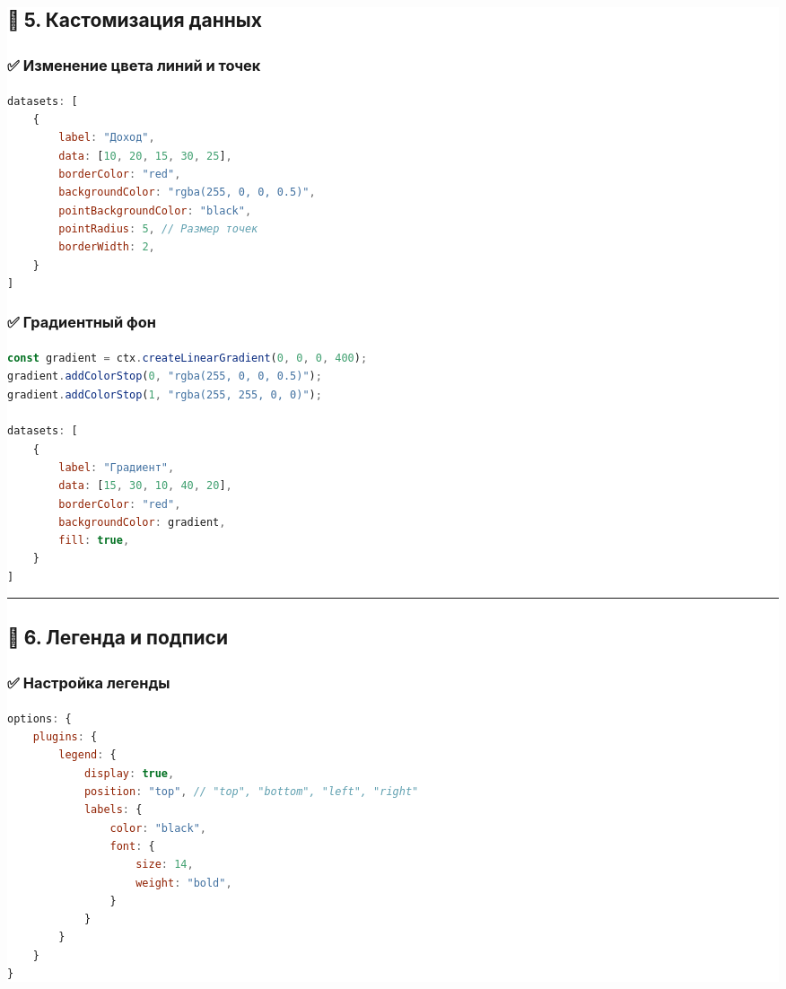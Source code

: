 
## 🔹 **5. Кастомизация данных**
### ✅ **Изменение цвета линий и точек**
```js
datasets: [
    {
        label: "Доход",
        data: [10, 20, 15, 30, 25],
        borderColor: "red", 
        backgroundColor: "rgba(255, 0, 0, 0.5)",
        pointBackgroundColor: "black",
        pointRadius: 5, // Размер точек
        borderWidth: 2,
    }
]
```

### ✅ **Градиентный фон**
```js
const gradient = ctx.createLinearGradient(0, 0, 0, 400);
gradient.addColorStop(0, "rgba(255, 0, 0, 0.5)");
gradient.addColorStop(1, "rgba(255, 255, 0, 0)");

datasets: [
    {
        label: "Градиент",
        data: [15, 30, 10, 40, 20],
        borderColor: "red",
        backgroundColor: gradient,
        fill: true,
    }
]
```

---

## 🔹 **6. Легенда и подписи**
### ✅ **Настройка легенды**
```js
options: {
    plugins: {
        legend: {
            display: true,
            position: "top", // "top", "bottom", "left", "right"
            labels: {
                color: "black",
                font: {
                    size: 14,
                    weight: "bold",
                }
            }
        }
    }
}
```
